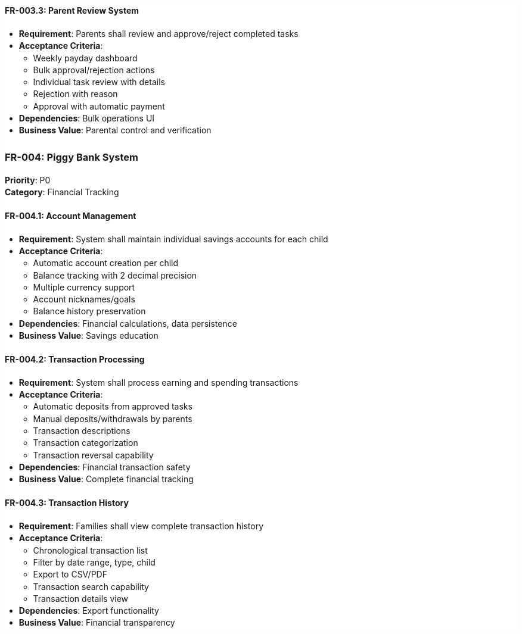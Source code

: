 #### FR-003.3: Parent Review System

- **Requirement**: Parents shall review and approve/reject completed tasks
- **Acceptance Criteria**:
  - Weekly payday dashboard
  - Bulk approval/rejection actions
  - Individual task review with details
  - Rejection with reason
  - Approval with automatic payment
- **Dependencies**: Bulk operations UI
- **Business Value**: Parental control and verification

### FR-004: Piggy Bank System

**Priority**: P0  
**Category**: Financial Tracking

#### FR-004.1: Account Management

- **Requirement**: System shall maintain individual savings accounts for each child
- **Acceptance Criteria**:
  - Automatic account creation per child
  - Balance tracking with 2 decimal precision
  - Multiple currency support
  - Account nicknames/goals
  - Balance history preservation
- **Dependencies**: Financial calculations, data persistence
- **Business Value**: Savings education

#### FR-004.2: Transaction Processing

- **Requirement**: System shall process earning and spending transactions
- **Acceptance Criteria**:
  - Automatic deposits from approved tasks
  - Manual deposits/withdrawals by parents
  - Transaction descriptions
  - Transaction categorization
  - Transaction reversal capability
- **Dependencies**: Financial transaction safety
- **Business Value**: Complete financial tracking

#### FR-004.3: Transaction History

- **Requirement**: Families shall view complete transaction history
- **Acceptance Criteria**:
  - Chronological transaction list
  - Filter by date range, type, child
  - Export to CSV/PDF
  - Transaction search capability
  - Transaction details view
- **Dependencies**: Export functionality
- **Business Value**: Financial transparency
